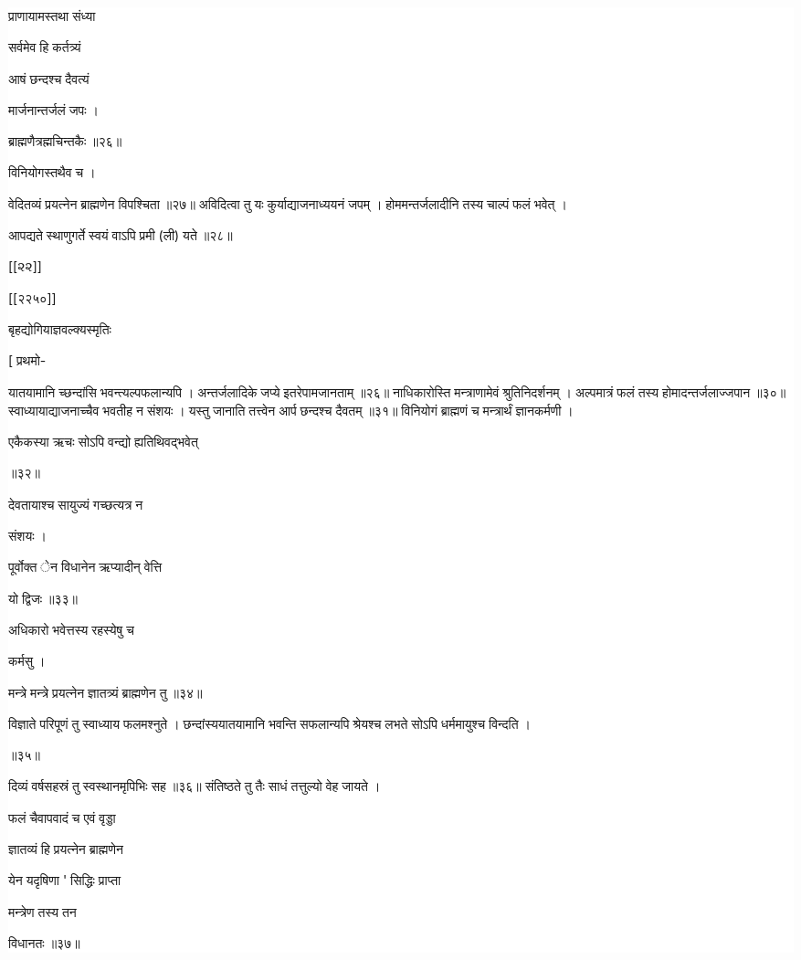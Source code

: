 प्राणायामस्तथा संध्या 

सर्वमेव हि कर्तत्र्यं 

आषं छन्दश्च दैवत्यं 

मार्जनान्तर्जलं जपः । 

ब्राह्मणैत्रह्मचिन्तकैः ॥२६॥ 

विनियोगस्तथैव च । 

वेदितव्यं प्रयत्नेन ब्राह्मणेन विपश्चिता ॥२७॥ अविदित्वा तु यः कुर्याद्याजनाध्ययनं जपम् । होममन्तर्जलादीनि तस्य चाल्पं फलं भवेत् । 

आपद्यते स्थाणुगर्ते स्वयं वाऽपि प्रमी (ली) यते ॥२८॥ 

[[૨૨]]

[[२२५०]]

बृहद्योगियाज्ञवल्क्यस्मृतिः 

[ प्रथमो- 

यातयामानि च्छन्दांसि भवन्त्यल्पफलान्यपि । अन्तर्जलादिके जप्ये इतरेपामजानताम् ॥२६॥ नाधिकारोस्ति मन्त्राणामेवं श्रुतिनिदर्शनम् । अल्पमात्रं फलं तस्य होमादन्तर्जलाज्जपान ॥३०॥ स्वाध्यायाद्याजनाच्चैव भवतीह न संशयः । यस्तु जानाति तत्त्वेन आर्प छन्दश्च दैवतम् ॥३१॥ विनियोगं ब्राह्मणं च मन्त्रार्थं ज्ञानकर्मणी । 

एकैकस्या ऋचः सोऽपि वन्द्यो ह्यतिथिवद्भवेत् 

॥३२॥ 

देवतायाश्च सायुज्यं गच्छत्यत्र न 

संशयः । 

पूर्वोक्त ेन विधानेन ऋप्यादीन् वेत्ति 

यो द्विजः ॥३३॥ 

अधिकारो भवेत्तस्य रहस्येषु च 

कर्मसु । 

मन्त्रे मन्त्रे प्रयत्नेन ज्ञातत्र्यं ब्राह्मणेन तु ॥३४॥ 

विज्ञाते परिपूणं तु स्वाध्याय फलमश्नुते । छन्दांस्ययातयामानि भवन्ति सफलान्यपि श्रेयश्च लभते सोऽपि धर्ममायुश्च विन्दति । 

॥३५॥ 

दिव्यं वर्षसहस्रं तु स्वस्थानमृपिभिः सह ॥३६॥ संतिष्ठते तु तैः साधं तत्तुल्यो वेह जायते । 

फलं चैवापवादं च एवं वृड्डा 

ज्ञातव्यं हि प्रयत्नेन ब्राह्मणेन 

येन यदृषिणा ' सिद्धिः प्राप्ता 

मन्त्रेण तस्य तन 

विधानतः ॥३७॥ 
